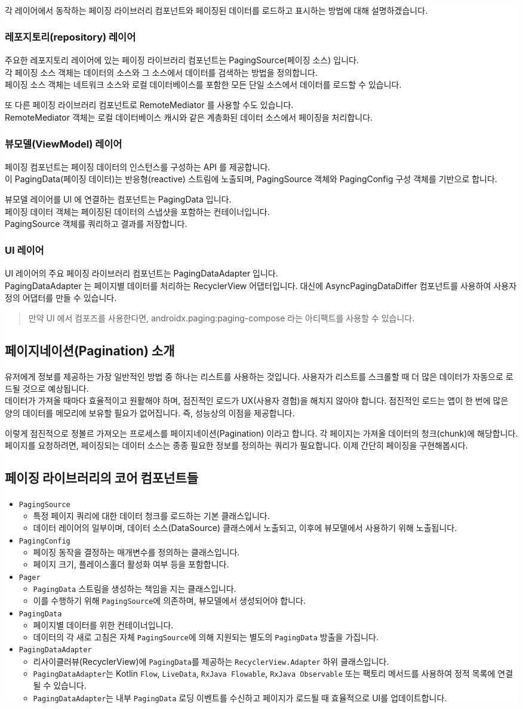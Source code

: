 각 레이어에서 동작하는 페이징 라이브러리 컴포넌트와 페이징된 데이터를 로드하고 표시하는 방법에 대해 설명하겠습니다.

### 레포지토리(repository) 레이어

주요한 레포지토리 레이어에 있는 페이징 라이브러리 컴포넌트는 PagingSource(페이징 소스) 입니다.  
각 페이징 소스 객체는 데이터의 소스와 그 소스에서 데이터를 검색하는 방법을 정의합니다.  
페이징 소스 객체는 네트워크 소스와 로컬 데이터베이스를 포함한 모든 단일 소스에서 데이터를 로드할 수 있습니다.

또 다른 페이징 라이브러리 컴포넌트로 RemoteMediator 를 사용할 수도 있습니다.  
RemoteMediator 객체는 로컬 데이터베이스 캐시와 같은 계층화된 데이터 소스에서 페이징을 처리합니다.

### 뷰모델(ViewModel) 레이어

페이징 컴포넌트는 페이징 데이터의 인스턴스를 구성하는 API 를 제공합니다.  
이 PagingData(페이징 데이터)는 반응형(reactive) 스트림에 노출되며, PagingSource 객체와 PagingConfig 구성 객체를 기반으로 합니다.

뷰모델 레이어를 UI 에 연결하는 컴포넌트는 PagingData 입니다.  
페이징 데이터 객체는 페이징된 데이터의 스냅샷을 포함하는 컨테이너입니다.  
PagingSource 객체를 쿼리하고 결과를 저장합니다.

### UI 레이어

UI 레이어의 주요 페이징 라이브러리 컴포넌트는 PagingDataAdapter 입니다.  
PagingDataAdapter 는 페이지별 데이터를 처리하는 RecyclerView 어댑터입니다.
대신에 AsyncPagingDataDiffer 컴포넌트를 사용하여 사용자 정의 어댑터를 만들 수 있습니다.

> 만약 UI 에서 컴포즈를 사용한다면, androidx.paging:paging-compose 라는 아티팩트를 사용할 수 있습니다.

## 페이지네이션(Pagination) 소개

유저에게 정보를 제공하는 가장 일반적인 방법 중 하나는 리스트를 사용하는 것입니다.
사용자가 리스트를 스크롤할 때 더 많은 데이터가 자동으로 로드될 것으로 예상됩니다.  
데이터가 가져올 때마다 효율적이고 원활해야 하며, 점진적인 로드가 UX(사용자 경험)을 해치지 않아야 합니다.
점진적인 로드는 앱이 한 번에 많은 양의 데이터를 메모리에 보유할 필요가 없어집니다.
즉, 성능상의 이점을 제공합니다.

이렇게 점진적으로 정볼르 가져오는 프로세스를 페이지네이션(Pagination) 이라고 합니다.
각 페이지는 가져올 데이터의 청크(chunk)에 해당합니다.
페이지를 요청하려면, 페이징되는 데이터 소스는 종종 필요한 정보를 정의하는 쿼리가 필요합니다.
이제 간단히 페이징을 구현해봅시다.

## 페이징 라이브러리의 코어 컴포넌트들

* `PagingSource`
    * 특정 페이지 쿼리에 대한 데이터 청크를 로드하는 기본 클래스입니다.
    * 데이터 레이어의 일부이며, 데이터 소스(DataSource) 클래스에서 노출되고, 이후에 뷰모델에서 사용하기 위해 노출됩니다.
* `PagingConfig`
    * 페이징 동작을 결정하는 매개변수를 정의하는 클래스입니다.
    * 페이지 크기, 플레이스홀더 활성화 여부 등을 포함합니다.
* `Pager`
    * `PagingData` 스트림을 생성하는 책임을 지는 클래스입니다.
    * 이를 수행하기 위해 `PagingSource`에 의존하며, 뷰모델에서 생성되어야 합니다.
* `PagingData`
    * 페이지별 데이터를 위한 컨테이너입니다.
    * 데이터의 각 새로 고침은 자체 `PagingSource`에 의해 지원되는 별도의 `PagingData` 방출을 가집니다.
* `PagingDataAdapter`
    * 리사이클러뷰(RecyclerView)에 `PagingData`를 제공하는 `RecyclerView.Adapter` 하위 클래스입니다.
    * `PagingDataAdapter`는 Kotlin `Flow`, `LiveData`, `RxJava Flowable`, `RxJava Observable` 또는 팩토리
      메서드를 사용하여 정적 목록에 연결될 수 있습니다.
    * `PagingDataAdapter`는 내부 `PagingData` 로딩 이벤트를 수신하고 페이지가 로드될 때 효율적으로 UI를 업데이트합니다.
